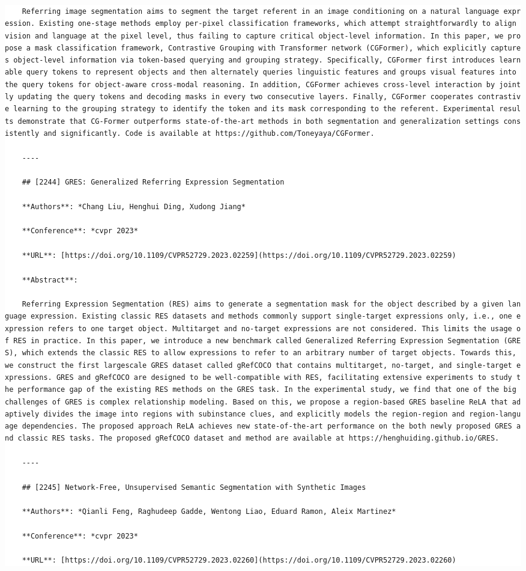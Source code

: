         Referring image segmentation aims to segment the target referent in an image conditioning on a natural language expression. Existing one-stage methods employ per-pixel classification frameworks, which attempt straightforwardly to align vision and language at the pixel level, thus failing to capture critical object-level information. In this paper, we propose a mask classification framework, Contrastive Grouping with Transformer network (CGFormer), which explicitly captures object-level information via token-based querying and grouping strategy. Specifically, CGFormer first introduces learnable query tokens to represent objects and then alternately queries linguistic features and groups visual features into the query tokens for object-aware cross-modal reasoning. In addition, CGFormer achieves cross-level interaction by jointly updating the query tokens and decoding masks in every two consecutive layers. Finally, CGFormer cooperates contrastive learning to the grouping strategy to identify the token and its mask corresponding to the referent. Experimental results demonstrate that CG-Former outperforms state-of-the-art methods in both segmentation and generalization settings consistently and significantly. Code is available at https://github.com/Toneyaya/CGFormer.

        ----

        ## [2244] GRES: Generalized Referring Expression Segmentation

        **Authors**: *Chang Liu, Henghui Ding, Xudong Jiang*

        **Conference**: *cvpr 2023*

        **URL**: [https://doi.org/10.1109/CVPR52729.2023.02259](https://doi.org/10.1109/CVPR52729.2023.02259)

        **Abstract**:

        Referring Expression Segmentation (RES) aims to generate a segmentation mask for the object described by a given language expression. Existing classic RES datasets and methods commonly support single-target expressions only, i.e., one expression refers to one target object. Multitarget and no-target expressions are not considered. This limits the usage of RES in practice. In this paper, we introduce a new benchmark called Generalized Referring Expression Segmentation (GRES), which extends the classic RES to allow expressions to refer to an arbitrary number of target objects. Towards this, we construct the first largescale GRES dataset called gRefCOCO that contains multitarget, no-target, and single-target expressions. GRES and gRefCOCO are designed to be well-compatible with RES, facilitating extensive experiments to study the performance gap of the existing RES methods on the GRES task. In the experimental study, we find that one of the big challenges of GRES is complex relationship modeling. Based on this, we propose a region-based GRES baseline ReLA that adaptively divides the image into regions with subinstance clues, and explicitly models the region-region and region-language dependencies. The proposed approach ReLA achieves new state-of-the-art performance on the both newly proposed GRES and classic RES tasks. The proposed gRefCOCO dataset and method are available at https://henghuiding.github.io/GRES.

        ----

        ## [2245] Network-Free, Unsupervised Semantic Segmentation with Synthetic Images

        **Authors**: *Qianli Feng, Raghudeep Gadde, Wentong Liao, Eduard Ramon, Aleix Martinez*

        **Conference**: *cvpr 2023*

        **URL**: [https://doi.org/10.1109/CVPR52729.2023.02260](https://doi.org/10.1109/CVPR52729.2023.02260)

